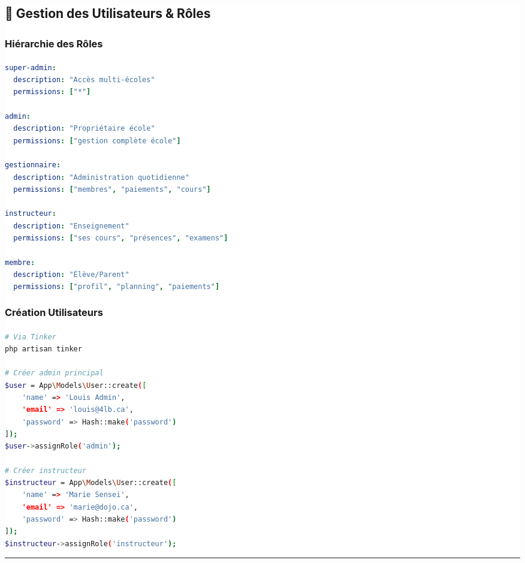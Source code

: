 
## 👥 Gestion des Utilisateurs & Rôles

### Hiérarchie des Rôles

```yaml
super-admin:
  description: "Accès multi-écoles"
  permissions: ["*"]
  
admin:
  description: "Propriétaire école"
  permissions: ["gestion complète école"]
  
gestionnaire:
  description: "Administration quotidienne"
  permissions: ["membres", "paiements", "cours"]
  
instructeur:
  description: "Enseignement"
  permissions: ["ses cours", "présences", "examens"]
  
membre:
  description: "Élève/Parent"
  permissions: ["profil", "planning", "paiements"]
```

### Création Utilisateurs

```bash
# Via Tinker
php artisan tinker

# Créer admin principal
$user = App\Models\User::create([
    'name' => 'Louis Admin',
    'email' => 'louis@4lb.ca',
    'password' => Hash::make('password')
]);
$user->assignRole('admin');

# Créer instructeur
$instructeur = App\Models\User::create([
    'name' => 'Marie Sensei',
    'email' => 'marie@dojo.ca',
    'password' => Hash::make('password')
]);
$instructeur->assignRole('instructeur');
```

---
